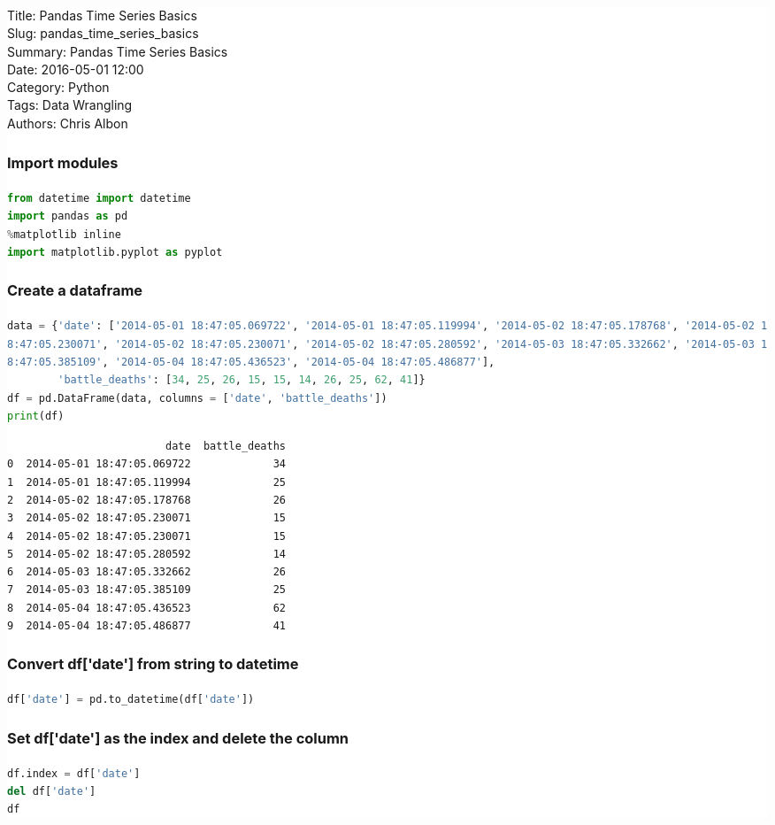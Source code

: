 Title: Pandas Time Series Basics  
Slug: pandas_time_series_basics  
Summary: Pandas Time Series Basics  
Date: 2016-05-01 12:00  
Category: Python  
Tags: Data Wrangling  
Authors: Chris Albon  

### Import modules


```python
from datetime import datetime
import pandas as pd
%matplotlib inline
import matplotlib.pyplot as pyplot
```

### Create a dataframe


```python
data = {'date': ['2014-05-01 18:47:05.069722', '2014-05-01 18:47:05.119994', '2014-05-02 18:47:05.178768', '2014-05-02 18:47:05.230071', '2014-05-02 18:47:05.230071', '2014-05-02 18:47:05.280592', '2014-05-03 18:47:05.332662', '2014-05-03 18:47:05.385109', '2014-05-04 18:47:05.436523', '2014-05-04 18:47:05.486877'], 
        'battle_deaths': [34, 25, 26, 15, 15, 14, 26, 25, 62, 41]}
df = pd.DataFrame(data, columns = ['date', 'battle_deaths'])
print(df)
```

                             date  battle_deaths
    0  2014-05-01 18:47:05.069722             34
    1  2014-05-01 18:47:05.119994             25
    2  2014-05-02 18:47:05.178768             26
    3  2014-05-02 18:47:05.230071             15
    4  2014-05-02 18:47:05.230071             15
    5  2014-05-02 18:47:05.280592             14
    6  2014-05-03 18:47:05.332662             26
    7  2014-05-03 18:47:05.385109             25
    8  2014-05-04 18:47:05.436523             62
    9  2014-05-04 18:47:05.486877             41


### Convert df['date'] from string to datetime


```python
df['date'] = pd.to_datetime(df['date'])
```

### Set df['date'] as the index and delete the column


```python
df.index = df['date']
del df['date']
df
```
